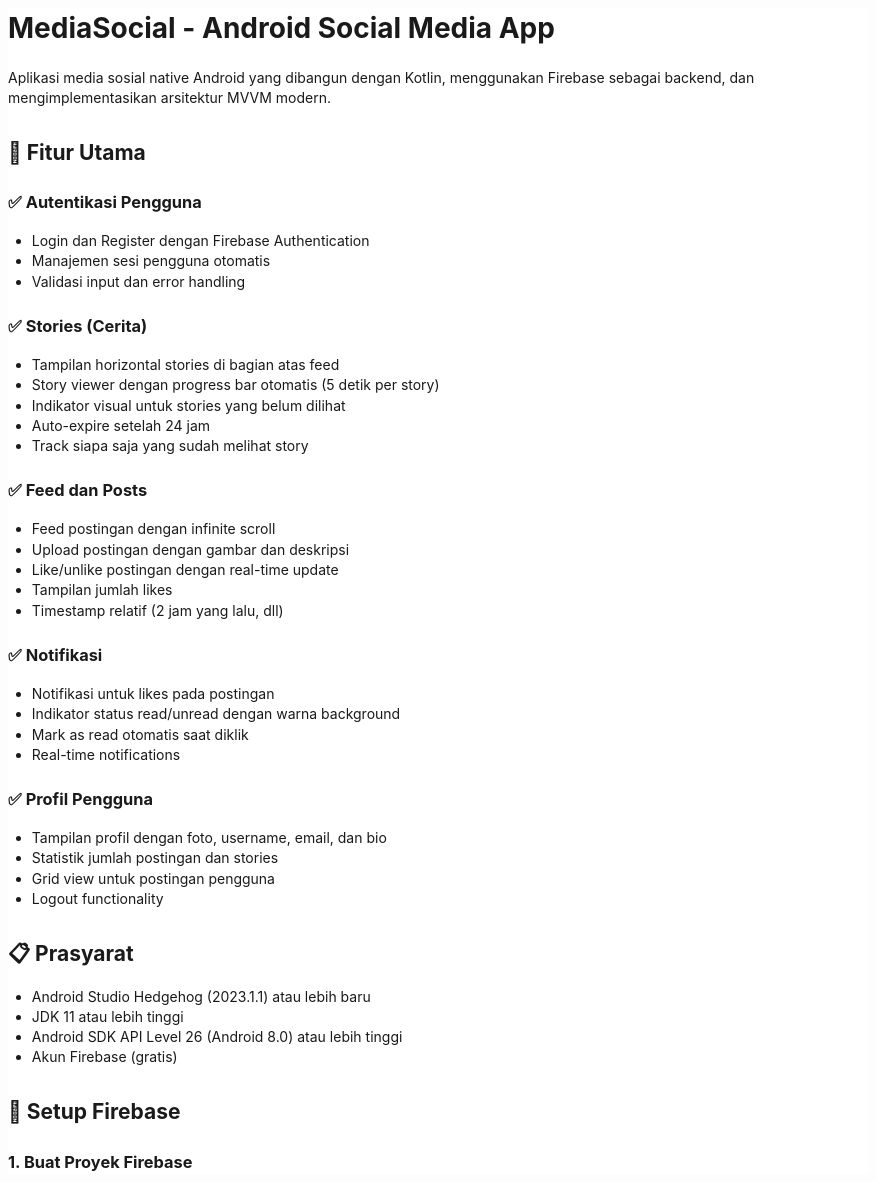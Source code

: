 # MediaSocial - Android Social Media App

Aplikasi media sosial native Android yang dibangun dengan Kotlin, menggunakan Firebase sebagai backend, dan mengimplementasikan arsitektur MVVM modern.

## 🚀 Fitur Utama

### ✅ Autentikasi Pengguna
- Login dan Register dengan Firebase Authentication
- Manajemen sesi pengguna otomatis
- Validasi input dan error handling

### ✅ Stories (Cerita)
- Tampilan horizontal stories di bagian atas feed
- Story viewer dengan progress bar otomatis (5 detik per story)
- Indikator visual untuk stories yang belum dilihat
- Auto-expire setelah 24 jam
- Track siapa saja yang sudah melihat story

### ✅ Feed dan Posts
- Feed postingan dengan infinite scroll
- Upload postingan dengan gambar dan deskripsi
- Like/unlike postingan dengan real-time update
- Tampilan jumlah likes
- Timestamp relatif (2 jam yang lalu, dll)

### ✅ Notifikasi
- Notifikasi untuk likes pada postingan
- Indikator status read/unread dengan warna background
- Mark as read otomatis saat diklik
- Real-time notifications

### ✅ Profil Pengguna
- Tampilan profil dengan foto, username, email, dan bio
- Statistik jumlah postingan dan stories
- Grid view untuk postingan pengguna
- Logout functionality

## 📋 Prasyarat

- Android Studio Hedgehog (2023.1.1) atau lebih baru
- JDK 11 atau lebih tinggi
- Android SDK API Level 26 (Android 8.0) atau lebih tinggi
- Akun Firebase (gratis)

## 🔧 Setup Firebase

### 1. Buat Proyek Firebase
